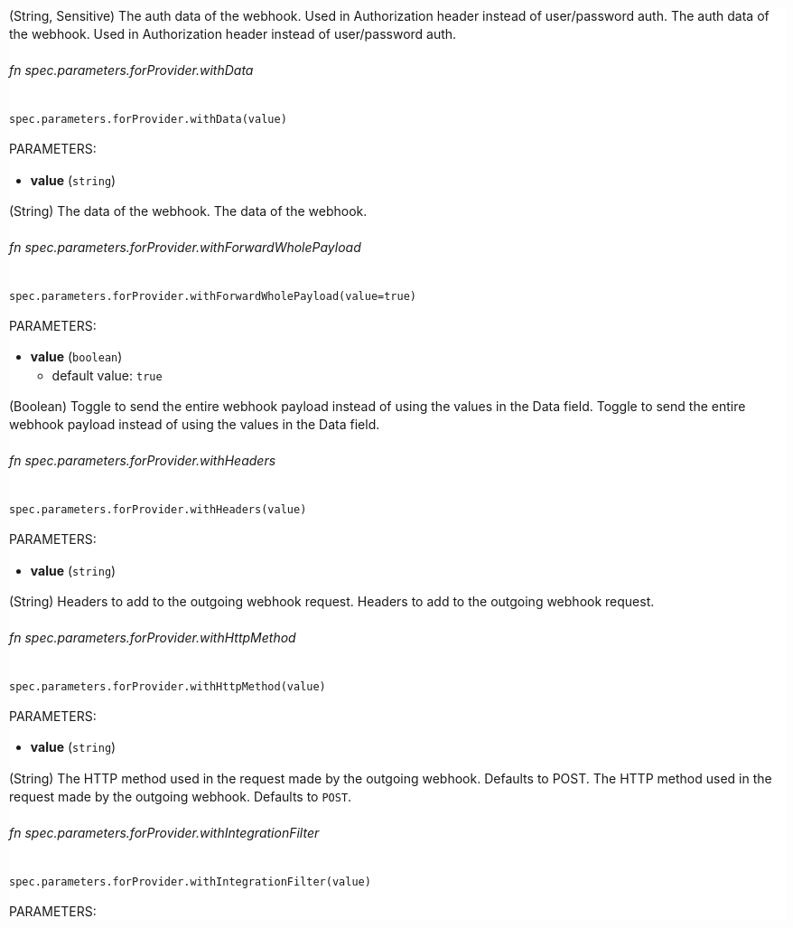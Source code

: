 (String, Sensitive) The auth data of the webhook. Used in Authorization header instead of user/password auth.
The auth data of the webhook. Used in Authorization header instead of user/password auth.
###### fn spec.parameters.forProvider.withData

```jsonnet
spec.parameters.forProvider.withData(value)
```

PARAMETERS:

* **value** (`string`)

(String) The data of the webhook.
The data of the webhook.
###### fn spec.parameters.forProvider.withForwardWholePayload

```jsonnet
spec.parameters.forProvider.withForwardWholePayload(value=true)
```

PARAMETERS:

* **value** (`boolean`)
   - default value: `true`

(Boolean) Toggle to send the entire webhook payload instead of using the values in the Data field.
Toggle to send the entire webhook payload instead of using the values in the Data field.
###### fn spec.parameters.forProvider.withHeaders

```jsonnet
spec.parameters.forProvider.withHeaders(value)
```

PARAMETERS:

* **value** (`string`)

(String) Headers to add to the outgoing webhook request.
Headers to add to the outgoing webhook request.
###### fn spec.parameters.forProvider.withHttpMethod

```jsonnet
spec.parameters.forProvider.withHttpMethod(value)
```

PARAMETERS:

* **value** (`string`)

(String) The HTTP method used in the request made by the outgoing webhook. Defaults to POST.
The HTTP method used in the request made by the outgoing webhook. Defaults to `POST`.
###### fn spec.parameters.forProvider.withIntegrationFilter

```jsonnet
spec.parameters.forProvider.withIntegrationFilter(value)
```

PARAMETERS:
